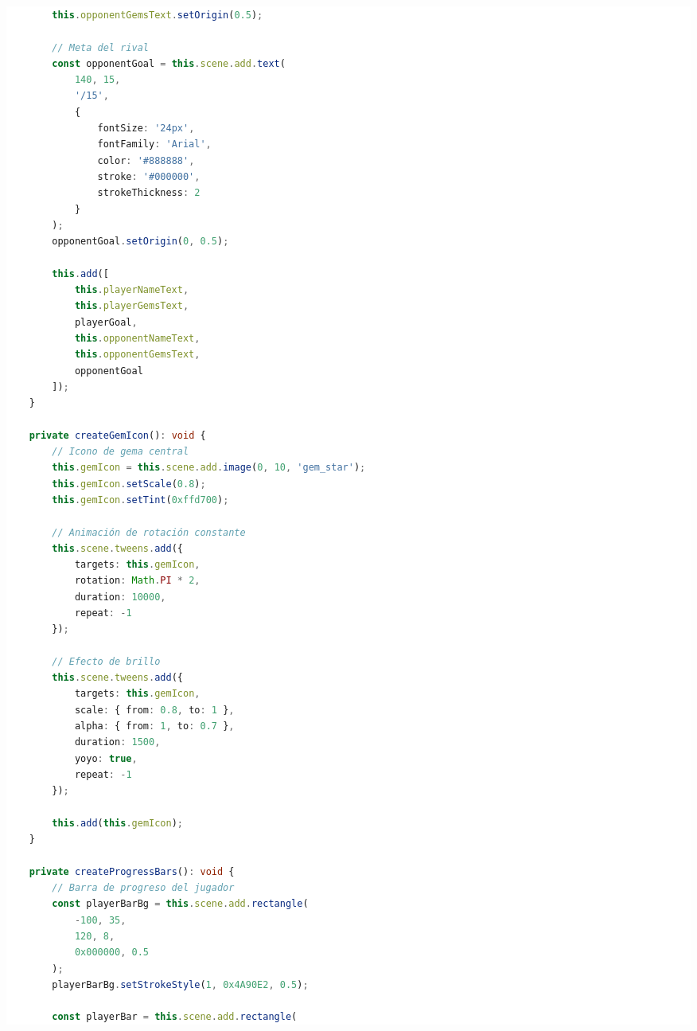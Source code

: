 ```typescript
        this.opponentGemsText.setOrigin(0.5);
        
        // Meta del rival
        const opponentGoal = this.scene.add.text(
            140, 15,
            '/15',
            {
                fontSize: '24px',
                fontFamily: 'Arial',
                color: '#888888',
                stroke: '#000000',
                strokeThickness: 2
            }
        );
        opponentGoal.setOrigin(0, 0.5);
        
        this.add([
            this.playerNameText,
            this.playerGemsText,
            playerGoal,
            this.opponentNameText,
            this.opponentGemsText,
            opponentGoal
        ]);
    }
    
    private createGemIcon(): void {
        // Icono de gema central
        this.gemIcon = this.scene.add.image(0, 10, 'gem_star');
        this.gemIcon.setScale(0.8);
        this.gemIcon.setTint(0xffd700);
        
        // Animación de rotación constante
        this.scene.tweens.add({
            targets: this.gemIcon,
            rotation: Math.PI * 2,
            duration: 10000,
            repeat: -1
        });
        
        // Efecto de brillo
        this.scene.tweens.add({
            targets: this.gemIcon,
            scale: { from: 0.8, to: 1 },
            alpha: { from: 1, to: 0.7 },
            duration: 1500,
            yoyo: true,
            repeat: -1
        });
        
        this.add(this.gemIcon);
    }
    
    private createProgressBars(): void {
        // Barra de progreso del jugador
        const playerBarBg = this.scene.add.rectangle(
            -100, 35,
            120, 8,
            0x000000, 0.5
        );
        playerBarBg.setStrokeStyle(1, 0x4A90E2, 0.5);
        
        const playerBar = this.scene.add.rectangle(
```